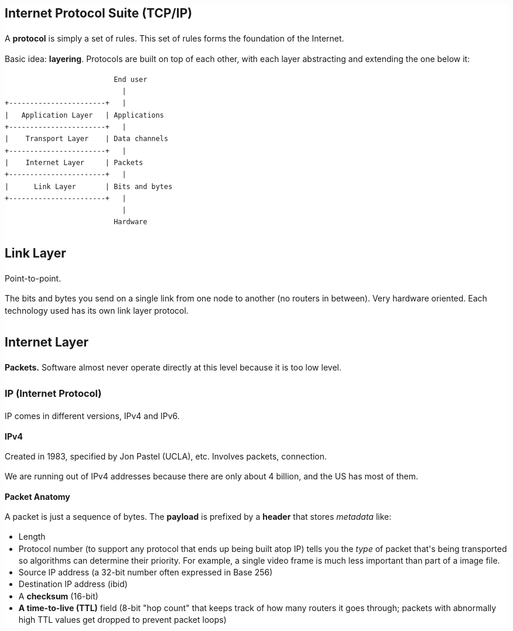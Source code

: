 ## Internet Protocol Suite (TCP/IP)

A **protocol** is simply a set of rules. This set of rules forms the foundation of the Internet.

Basic idea: **layering**. Protocols are built on top of each other, with each layer abstracting and extending the one below it:

```
                          End user
                            |
+-----------------------+   |
|   Application Layer   | Applications
+-----------------------+   |
|    Transport Layer    | Data channels
+-----------------------+   |
|    Internet Layer     | Packets
+-----------------------+   |
|      Link Layer       | Bits and bytes
+-----------------------+   |
                            |
                          Hardware
```

## Link Layer

Point-to-point.

The bits and bytes you send on a single link from one node to another (no routers in between). Very hardware oriented. Each technology used has its own link layer protocol.

## Internet Layer

**Packets.** Software almost never operate directly at this level because it is too low level.

### IP (Internet Protocol)

IP comes in different versions, IPv4 and IPv6.

**IPv4**

Created in 1983, specified by Jon Pastel (UCLA), etc. Involves packets, connection.

We are running out of IPv4 addresses because there are only about 4 billion, and the US has most of them.

**Packet Anatomy**

A packet is just a sequence of bytes. The **payload** is prefixed by a **header** that stores _metadata_ like:

- Length
- Protocol number (to support any protocol that ends up being built atop IP) tells you the _type_ of packet that's being transported so algorithms can determine their priority. For example, a single video frame is much less important than part of a image file.
- Source IP address (a 32-bit number often expressed in Base 256)
- Destination IP address (ibid)
- A **checksum** (16-bit)
- **A time-to-live (TTL)** field (8-bit "hop count" that keeps track of how many routers it goes through; packets with abnormally high TTL values get dropped to prevent packet loops)
